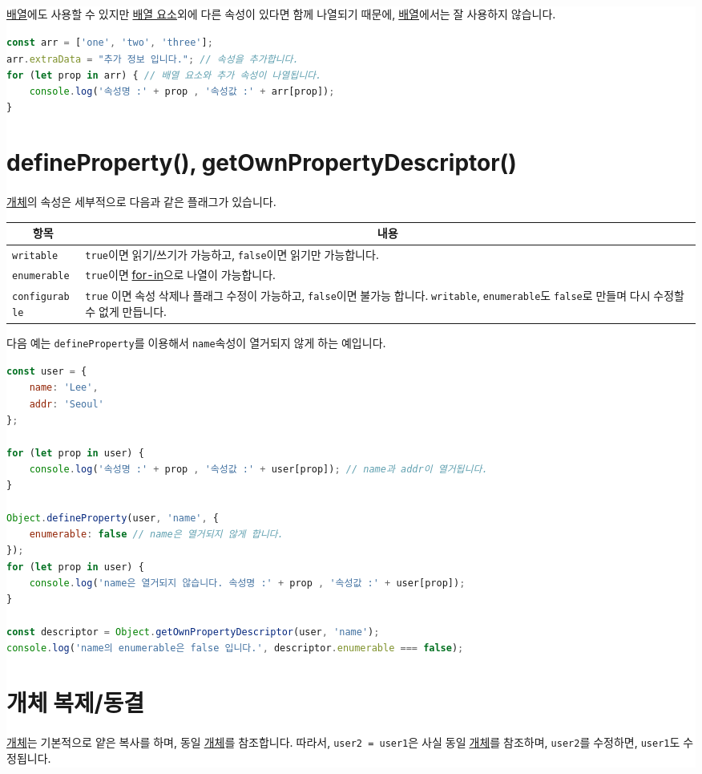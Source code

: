 [배열](https://tango1202.github.io/javascript/javascript-array-string-spread-map-set/#%EB%B0%B0%EC%97%B4)에도 사용할 수 있지만 [배열 요소](https://tango1202.github.io/javascript/javascript-array-string-spread-map-set/#%EB%B0%B0%EC%97%B4-%EC%9A%94%EC%86%8C-%EC%B6%94%EA%B0%80%EC%82%AD%EC%A0%9C)외에 다른 속성이 있다면 함께 나열되기 때문에, [배열](https://tango1202.github.io/javascript/javascript-array-string-spread-map-set/#%EB%B0%B0%EC%97%B4)에서는 잘 사용하지 않습니다.

```javascript
const arr = ['one', 'two', 'three'];
arr.extraData = "추가 정보 입니다."; // 속성을 추가합니다.
for (let prop in arr) { // 배열 요소와 추가 속성이 나열됩니다.
    console.log('속성명 :' + prop , '속성값 :' + arr[prop]);
}
```

# defineProperty(), getOwnPropertyDescriptor()

[개체](https://tango1202.github.io/javascript/javascript-object/#%EA%B0%9C%EC%B2%B4)의 속성은 세부적으로 다음과 같은 플래그가 있습니다.

|항목|내용|
|--|--|
|`writable`|`true`이면 읽기/쓰기가 가능하고, `false`이면 읽기만 가능합니다.|
|`enumerable`|`true`이면 [for-in](https://tango1202.github.io/javascript/javascript-object/#%EC%86%8D%EC%84%B1-%EB%82%98%EC%97%B4--for-in)으로 나열이 가능합니다.
|`configurable`|`true` 이면 속성 삭제나 플래그 수정이 가능하고, `false`이면 불가능 합니다. `writable`, `enumerable`도 `false`로 만들며 다시 수정할 수 없게 만듭니다.|

다음 예는 `defineProperty`를 이용해서 `name`속성이 열거되지 않게 하는 예입니다.

```javascript
const user = {
    name: 'Lee',
    addr: 'Seoul'
};

for (let prop in user) {
    console.log('속성명 :' + prop , '속성값 :' + user[prop]); // name과 addr이 열거됩니다.
}

Object.defineProperty(user, 'name', {
    enumerable: false // name은 열거되지 않게 합니다.
});
for (let prop in user) {
    console.log('name은 열거되지 않습니다. 속성명 :' + prop , '속성값 :' + user[prop]);
}

const descriptor = Object.getOwnPropertyDescriptor(user, 'name');
console.log('name의 enumerable은 false 입니다.', descriptor.enumerable === false);
```
# 개체 복제/동결

[개체](https://tango1202.github.io/javascript/javascript-object/#%EA%B0%9C%EC%B2%B4)는 기본적으로 얕은 복사를 하며, 동일 [개체](https://tango1202.github.io/javascript/javascript-object/#%EA%B0%9C%EC%B2%B4)를 참조합니다. 따라서, `user2 = user1`은 사실 동일 [개체](https://tango1202.github.io/javascript/javascript-object/#%EA%B0%9C%EC%B2%B4)를 참조하며, `user2`를 수정하면, `user1`도 수정됩니다.
